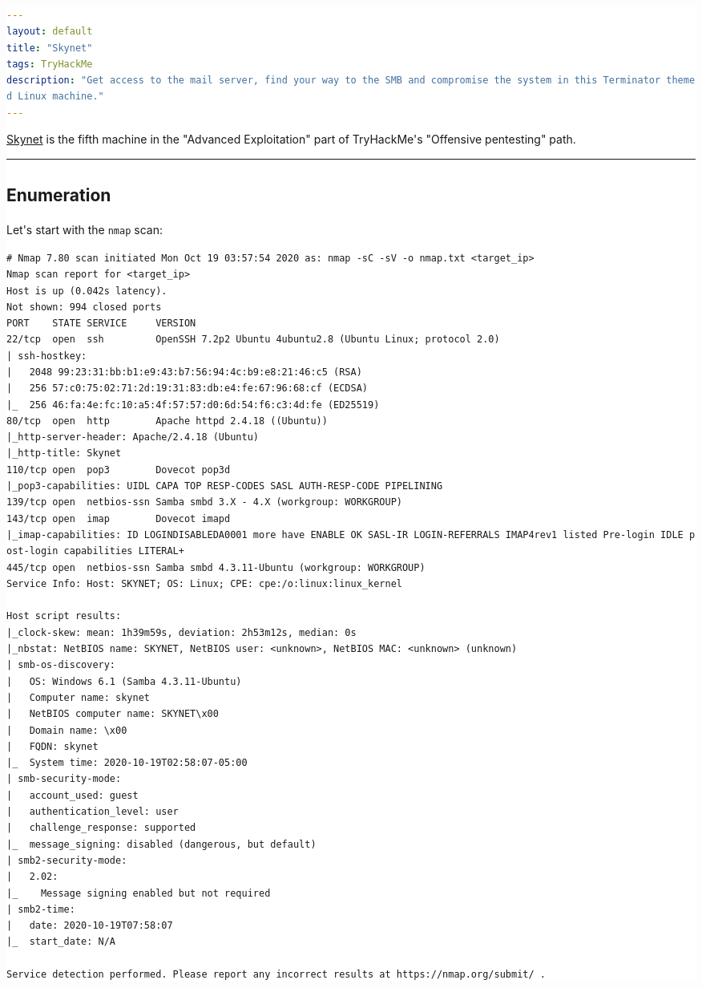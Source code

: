 ```yaml
---
layout: default
title: "Skynet"
tags: TryHackMe
description: "Get access to the mail server, find your way to the SMB and compromise the system in this Terminator themed Linux machine."
---
```


[Skynet](https://tryhackme.com/room/skynet) is the fifth machine in the "Advanced Exploitation" part of  TryHackMe's "Offensive pentesting" path.

---

## Enumeration
Let's start with the `nmap` scan:

```
# Nmap 7.80 scan initiated Mon Oct 19 03:57:54 2020 as: nmap -sC -sV -o nmap.txt <target_ip>
Nmap scan report for <target_ip>
Host is up (0.042s latency).
Not shown: 994 closed ports
PORT    STATE SERVICE     VERSION
22/tcp  open  ssh         OpenSSH 7.2p2 Ubuntu 4ubuntu2.8 (Ubuntu Linux; protocol 2.0)
| ssh-hostkey:
|   2048 99:23:31:bb:b1:e9:43:b7:56:94:4c:b9:e8:21:46:c5 (RSA)
|   256 57:c0:75:02:71:2d:19:31:83:db:e4:fe:67:96:68:cf (ECDSA)
|_  256 46:fa:4e:fc:10:a5:4f:57:57:d0:6d:54:f6:c3:4d:fe (ED25519)
80/tcp  open  http        Apache httpd 2.4.18 ((Ubuntu))
|_http-server-header: Apache/2.4.18 (Ubuntu)
|_http-title: Skynet
110/tcp open  pop3        Dovecot pop3d
|_pop3-capabilities: UIDL CAPA TOP RESP-CODES SASL AUTH-RESP-CODE PIPELINING
139/tcp open  netbios-ssn Samba smbd 3.X - 4.X (workgroup: WORKGROUP)
143/tcp open  imap        Dovecot imapd
|_imap-capabilities: ID LOGINDISABLEDA0001 more have ENABLE OK SASL-IR LOGIN-REFERRALS IMAP4rev1 listed Pre-login IDLE post-login capabilities LITERAL+
445/tcp open  netbios-ssn Samba smbd 4.3.11-Ubuntu (workgroup: WORKGROUP)
Service Info: Host: SKYNET; OS: Linux; CPE: cpe:/o:linux:linux_kernel

Host script results:
|_clock-skew: mean: 1h39m59s, deviation: 2h53m12s, median: 0s
|_nbstat: NetBIOS name: SKYNET, NetBIOS user: <unknown>, NetBIOS MAC: <unknown> (unknown)
| smb-os-discovery:
|   OS: Windows 6.1 (Samba 4.3.11-Ubuntu)
|   Computer name: skynet
|   NetBIOS computer name: SKYNET\x00
|   Domain name: \x00
|   FQDN: skynet
|_  System time: 2020-10-19T02:58:07-05:00
| smb-security-mode:
|   account_used: guest
|   authentication_level: user
|   challenge_response: supported
|_  message_signing: disabled (dangerous, but default)
| smb2-security-mode:
|   2.02:
|_    Message signing enabled but not required
| smb2-time:
|   date: 2020-10-19T07:58:07
|_  start_date: N/A

Service detection performed. Please report any incorrect results at https://nmap.org/submit/ .
```